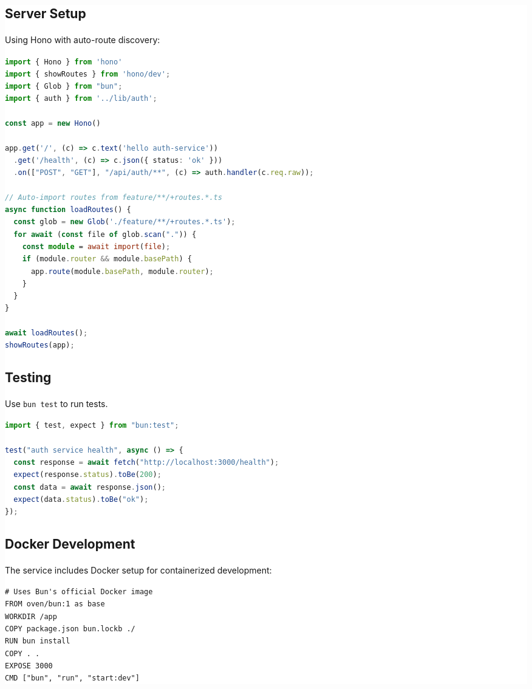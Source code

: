 ## Server Setup

Using Hono with auto-route discovery:

```ts#src/index.ts
import { Hono } from 'hono'
import { showRoutes } from 'hono/dev';
import { Glob } from "bun";
import { auth } from '../lib/auth';

const app = new Hono()

app.get('/', (c) => c.text('hello auth-service'))
  .get('/health', (c) => c.json({ status: 'ok' }))
  .on(["POST", "GET"], "/api/auth/**", (c) => auth.handler(c.req.raw));

// Auto-import routes from feature/**/+routes.*.ts
async function loadRoutes() {
  const glob = new Glob('./feature/**/+routes.*.ts');
  for await (const file of glob.scan(".")) {
    const module = await import(file);
    if (module.router && module.basePath) {
      app.route(module.basePath, module.router);
    }
  }
}

await loadRoutes();
showRoutes(app);
```

## Testing

Use `bun test` to run tests.

```ts#index.test.ts
import { test, expect } from "bun:test";

test("auth service health", async () => {
  const response = await fetch("http://localhost:3000/health");
  expect(response.status).toBe(200);
  const data = await response.json();
  expect(data.status).toBe("ok");
});
```

## Docker Development

The service includes Docker setup for containerized development:

```dockerfile#Dockerfile.dev
# Uses Bun's official Docker image
FROM oven/bun:1 as base
WORKDIR /app
COPY package.json bun.lockb ./
RUN bun install
COPY . .
EXPOSE 3000
CMD ["bun", "run", "start:dev"]
```
